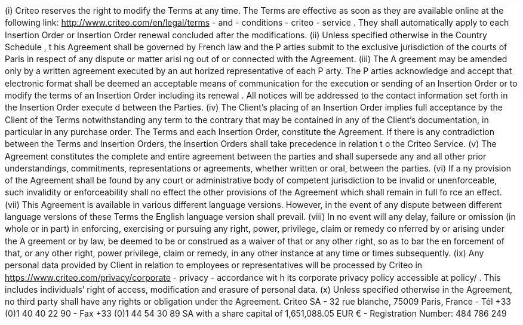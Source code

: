(i) Criteo reserves the right to modify the Terms at any time. The Terms are effective as soon as they are available
online at the following link: http://www.criteo.com/en/legal/terms - and - conditions - criteo - service .  They shall
automatically apply to each Insertion Order or Insertion Order renewal concluded after the modifications.
(ii) Unless specified otherwise in the Country Schedule , t his Agreement shall  be governed by  French  law and the
P arties submit to the exclusive jurisdiction of the courts  of Paris  in respect of any dispute or matter arisi ng out of
or connected with the Agreement.
(iii) The A greement may be amended only by a written agreement executed by an aut horized representative of each
P arty. The P arties acknowledge and accept that electronic format shall be deemed an acceptable means of
communication  for the execution or sending of an Insertion Order or to modify the terms of an Insertion Order
including its renewal . All notices  will be addressed  to the contact information set forth in the Insertion Order
execute d between the Parties.
(iv) The Client’s placing of an Insertion Order implies full acceptance by the Client of the Terms notwithstanding any
term to the contrary that may be contained in any  of the Client’s documentation, in particular in any purchase
order. The Terms and each Insertion Order, constitute the Agreement. If there is any contradiction between the
Terms and Insertion Orders, the Insertion Orders shall take precedence in relation t o the Criteo Service.
(v) The Agreement constitutes the complete and entire agreement between the parties and shall supersede any and
all other prior understandings, commitments, representations or agreements, whether written or oral, between
the parties.
(vi) If a ny provision of the Agreement shall be found by any court or administrative body of competent jurisdiction to
be invalid or unenforceable, such invalidity or enforceability shall no effect the other provisions of the Agreement
which shall remain in full fo rce an effect.
(vii) This Agreement is available in various different language versions.  However, in the event of any dispute between
different language versions of these Terms the English language version shall prevail.
(viii) In no event will any delay, failure or  omission (in whole or in part) in enforcing, exercising or pursuing any right,
power, privilege, claim or remedy co nferred by or arising under the A greement or by law, be deemed to be or
construed as a waiver of that or any other right, so as to bar the en forcement of that, or any other right, power
privilege, claim or remedy, in any other instance at any time or times subsequently.
(ix) Any personal data provided by Client in relation to employees or representatives will be processed by Criteo in
https://www.criteo.com/privacy/corporate - privacy -
accordance wit h its corporate privacy policy accessible at
policy/ . This includes individuals’ right of access, modification and erasure of  personal data.
(x) Unless specified otherwise in the Agreement, no third party shall have any rights or obligation under the
Agreement.
Criteo SA  - 32 rue blanche, 75009 Paris, France  - Tél +33 (0)1 40 40 22 90  - Fax +33 (0)1 44 54 30 89
SA with a share capital of  1,651,088.05 EUR €  - Registration Number: 484 786 249

